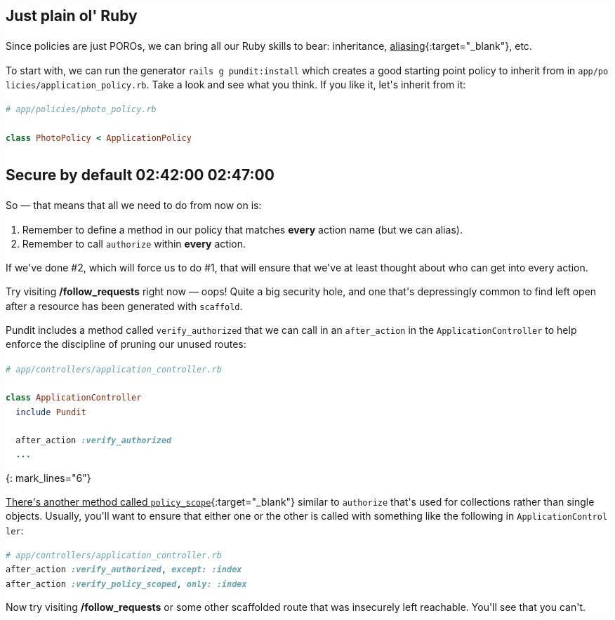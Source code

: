 ## Just plain ol' Ruby

Since policies are just POROs, we can bring all our Ruby skills to bear: inheritance, [aliasing](https://medium.com/rubycademy/alias-in-ruby-bf89be245f69){:target="_blank"}, etc.

To start with, we can run the generator `rails g pundit:install` which creates a good starting point policy to inherit from in `app/policies/application_policy.rb`. Take a look and see what you think. If you like it, let's inherit from it:

```ruby
# app/policies/photo_policy.rb

class PhotoPolicy < ApplicationPolicy
```

## Secure by default 02:42:00 02:47:00

So — that means that all we need to do from now on is:

 1. Remember to define a method in our policy that matches **every** action name (but we can alias).
 2. Remember to call `authorize` within **every** action.

If we've done #2, which will force us to do #1, that will ensure that we've at least thought about who can get into every action.

Try visiting **/follow_requests** right now — oops! Quite a big security hole, and one that's depressingly common to find left open after a resource has been generated with `scaffold`.

Pundit includes a method called `verify_authorized` that we can call in an `after_action` in the `ApplicationController` to help enforce the discipline of pruning our unused routes:

```ruby
# app/controllers/application_controller.rb

class ApplicationController
  include Pundit
  
  after_action :verify_authorized
  ...
```
{: mark_lines="6"}

[There's another method called `policy_scope`](https://github.com/varvet/pundit#scopes){:target="_blank"} similar to `authorize` that's used for collections rather than single objects. Usually, you'll want to ensure that either one or the other is called with something like the following in `ApplicationController`:

```ruby
# app/controllers/application_controller.rb
after_action :verify_authorized, except: :index
after_action :verify_policy_scoped, only: :index
```

Now try visiting **/follow_requests** or some other scaffolded route that was insecurely left reachable. You'll see that you can't.
